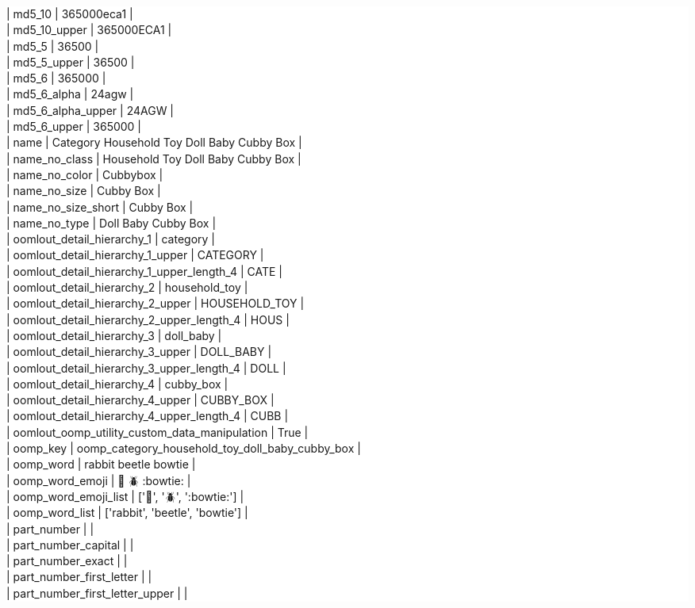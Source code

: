 | md5_10 | 365000eca1 |  
| md5_10_upper | 365000ECA1 |  
| md5_5 | 36500 |  
| md5_5_upper | 36500 |  
| md5_6 | 365000 |  
| md5_6_alpha | 24agw |  
| md5_6_alpha_upper | 24AGW |  
| md5_6_upper | 365000 |  
| name | Category Household Toy Doll Baby Cubby Box |  
| name_no_class | Household Toy Doll Baby Cubby Box |  
| name_no_color | Cubbybox |  
| name_no_size | Cubby Box |  
| name_no_size_short | Cubby Box |  
| name_no_type | Doll Baby Cubby Box |  
| oomlout_detail_hierarchy_1 | category |  
| oomlout_detail_hierarchy_1_upper | CATEGORY |  
| oomlout_detail_hierarchy_1_upper_length_4 | CATE |  
| oomlout_detail_hierarchy_2 | household_toy |  
| oomlout_detail_hierarchy_2_upper | HOUSEHOLD_TOY |  
| oomlout_detail_hierarchy_2_upper_length_4 | HOUS |  
| oomlout_detail_hierarchy_3 | doll_baby |  
| oomlout_detail_hierarchy_3_upper | DOLL_BABY |  
| oomlout_detail_hierarchy_3_upper_length_4 | DOLL |  
| oomlout_detail_hierarchy_4 | cubby_box |  
| oomlout_detail_hierarchy_4_upper | CUBBY_BOX |  
| oomlout_detail_hierarchy_4_upper_length_4 | CUBB |  
| oomlout_oomp_utility_custom_data_manipulation | True |  
| oomp_key | oomp_category_household_toy_doll_baby_cubby_box |  
| oomp_word | rabbit beetle bowtie |  
| oomp_word_emoji | :rabbit: :beetle: :bowtie: |  
| oomp_word_emoji_list | [':rabbit:', ':beetle:', ':bowtie:'] |  
| oomp_word_list | ['rabbit', 'beetle', 'bowtie'] |  
| part_number |  |  
| part_number_capital |  |  
| part_number_exact |  |  
| part_number_first_letter |  |  
| part_number_first_letter_upper |  |  